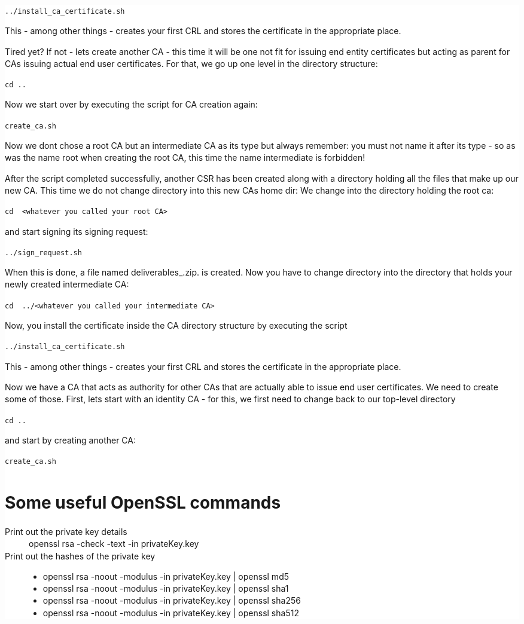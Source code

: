 `../install_ca_certificate.sh`

This - among other things - creates your first CRL and stores the certificate in
the appropriate place.

Tired yet? If not - lets create another CA - this time it will be one 
not fit for issuing end entity certificates but acting as parent for CAs 
issuing actual end user certificates. For that, we go up one level in the
directory structure:

`cd ..`

Now we start over by executing the script for CA creation again:

`create_ca.sh`

Now we dont chose a root CA but an intermediate CA as its type but always remember:
you must not name it after its type - so as was the name root when creating the root CA,
this time the name intermediate is forbidden!

After the script completed successfully, another CSR has been created along with a directory
holding all the files that make up our new CA. This time we do not
change directory into this new CAs home dir: We change into the directory
holding the root ca:

`cd  <whatever you called your root CA>`

and start signing its signing request:

`../sign_request.sh`

When this is done, a file named
deliverables_<whatever you choose as CN for your intermediate CA>.zip.
is created. Now you have to change directory into the directory that holds
your newly created intermediate CA:

`cd  ../<whatever you called your intermediate CA>`

Now, you install the certificate inside
the CA directory structure by executing the script

`../install_ca_certificate.sh`

This - among other things - creates your first CRL and stores the certificate in
the appropriate place.

Now we have a CA that acts as authority for other CAs that are actually able 
to issue end user certificates. We need to create some of those. First, lets start 
with an identity CA - for this, we first need to change back to our
top-level directory

`cd ..`

and start by creating another CA:

`create_ca.sh`




# Some useful OpenSSL commands
<dl>
<dt>Print out the private key details</dt>
<dd>openssl rsa -check -text -in privateKey.key</dd>
<dt>Print out the hashes of the private key</dt>
<dd><ul>
<li>openssl rsa -noout -modulus -in privateKey.key | openssl md5</li>
<li>openssl rsa -noout -modulus -in privateKey.key | openssl sha1</li>
<li>openssl rsa -noout -modulus -in privateKey.key | openssl sha256</li>
<li>openssl rsa -noout -modulus -in privateKey.key | openssl sha512</li>
</ul>
</dd>